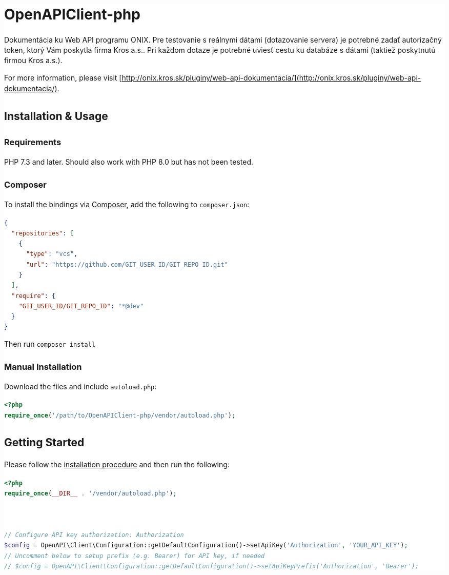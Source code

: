 # OpenAPIClient-php

Dokumentácia ku Web API programu ONIX.
Pre testovanie s reálnymi dátami (dotazovanie servera) je potrebné zadať autorizačný token, ktorý Vám poskytla firma Kros a.s..
Pri každom dotaze je potrebné uviesť cestu ku databáze s dátami (taktiež poskytnutú firmou Kros a.s.).

For more information, please visit [http://onix.kros.sk/pluginy/web-api-dokumentacia/](http://onix.kros.sk/pluginy/web-api-dokumentacia/).

## Installation & Usage

### Requirements

PHP 7.3 and later.
Should also work with PHP 8.0 but has not been tested.

### Composer

To install the bindings via [Composer](https://getcomposer.org/), add the following to `composer.json`:

```json
{
  "repositories": [
    {
      "type": "vcs",
      "url": "https://github.com/GIT_USER_ID/GIT_REPO_ID.git"
    }
  ],
  "require": {
    "GIT_USER_ID/GIT_REPO_ID": "*@dev"
  }
}
```

Then run `composer install`

### Manual Installation

Download the files and include `autoload.php`:

```php
<?php
require_once('/path/to/OpenAPIClient-php/vendor/autoload.php');
```

## Getting Started

Please follow the [installation procedure](#installation--usage) and then run the following:

```php
<?php
require_once(__DIR__ . '/vendor/autoload.php');



// Configure API key authorization: Authorization
$config = OpenAPI\Client\Configuration::getDefaultConfiguration()->setApiKey('Authorization', 'YOUR_API_KEY');
// Uncomment below to setup prefix (e.g. Bearer) for API key, if needed
// $config = OpenAPI\Client\Configuration::getDefaultConfiguration()->setApiKeyPrefix('Authorization', 'Bearer');

```